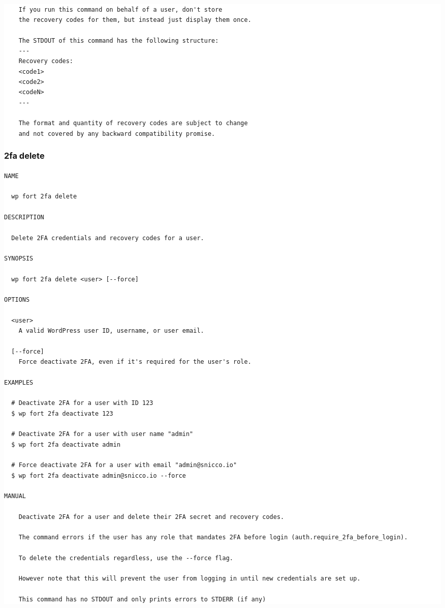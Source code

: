 ```log
    If you run this command on behalf of a user, don't store
    the recovery codes for them, but instead just display them once.

    The STDOUT of this command has the following structure:
    ---
    Recovery codes:
    <code1>
    <code2>
    <codeN>
    ---
    
    The format and quantity of recovery codes are subject to change
    and not covered by any backward compatibility promise.
```

### 2fa delete

```log
NAME

  wp fort 2fa delete

DESCRIPTION

  Delete 2FA credentials and recovery codes for a user.

SYNOPSIS

  wp fort 2fa delete <user> [--force]

OPTIONS

  <user>
    A valid WordPress user ID, username, or user email.

  [--force]
    Force deactivate 2FA, even if it's required for the user's role.

EXAMPLES 

  # Deactivate 2FA for a user with ID 123
  $ wp fort 2fa deactivate 123

  # Deactivate 2FA for a user with user name "admin"
  $ wp fort 2fa deactivate admin

  # Force deactivate 2FA for a user with email "admin@snicco.io"
  $ wp fort 2fa deactivate admin@snicco.io --force

MANUAL 

    Deactivate 2FA for a user and delete their 2FA secret and recovery codes.
    
    The command errors if the user has any role that mandates 2FA before login (auth.require_2fa_before_login).

    To delete the credentials regardless, use the --force flag.
    
    However note that this will prevent the user from logging in until new credentials are set up.

    This command has no STDOUT and only prints errors to STDERR (if any)
```
